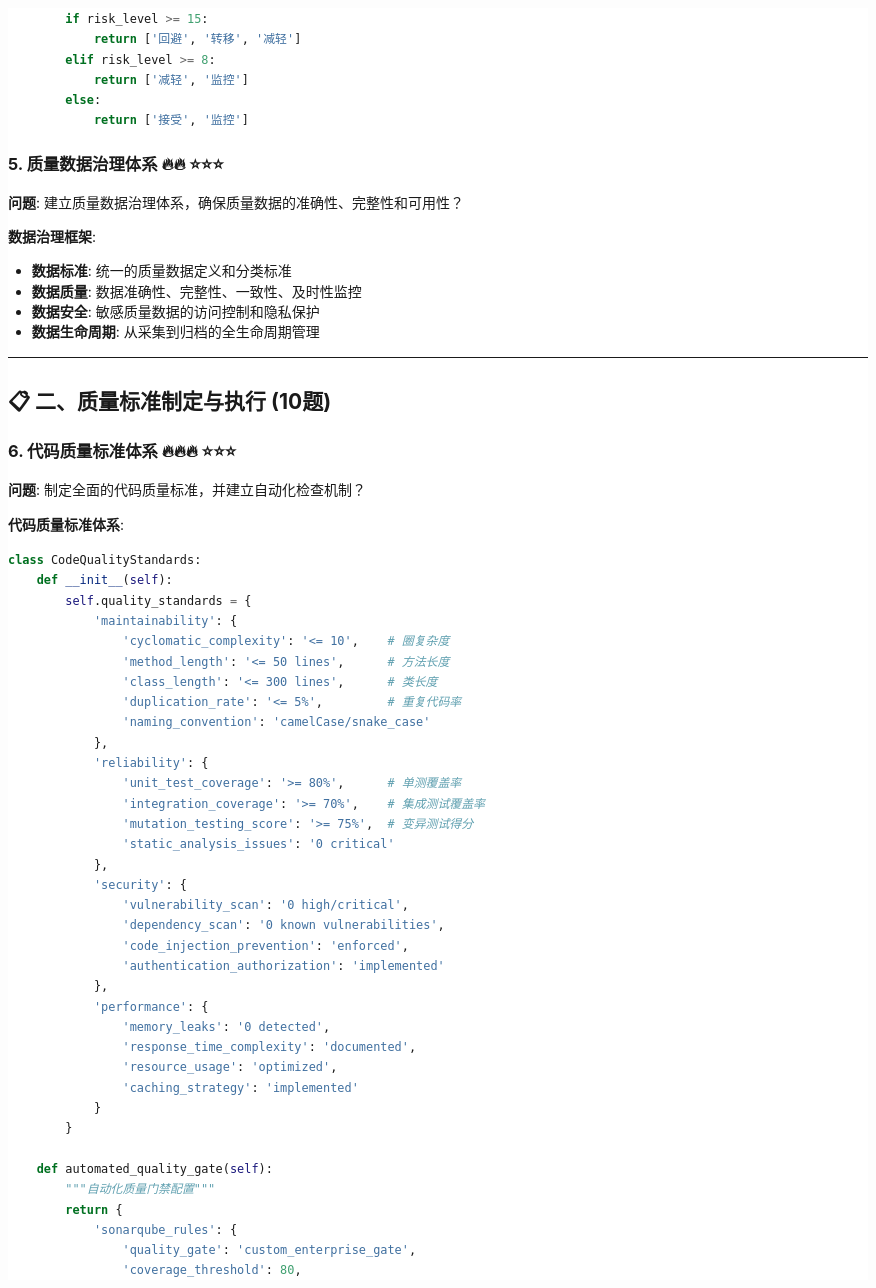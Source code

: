 ```python
        if risk_level >= 15:
            return ['回避', '转移', '减轻']
        elif risk_level >= 8:
            return ['减轻', '监控']
        else:
            return ['接受', '监控']
```

### 5. 质量数据治理体系 🔥🔥 ⭐⭐⭐

**问题**: 建立质量数据治理体系，确保质量数据的准确性、完整性和可用性？

**数据治理框架**:
- **数据标准**: 统一的质量数据定义和分类标准
- **数据质量**: 数据准确性、完整性、一致性、及时性监控
- **数据安全**: 敏感质量数据的访问控制和隐私保护
- **数据生命周期**: 从采集到归档的全生命周期管理

---

## 📋 二、质量标准制定与执行 (10题)

### 6. 代码质量标准体系 🔥🔥🔥 ⭐⭐⭐

**问题**: 制定全面的代码质量标准，并建立自动化检查机制？

**代码质量标准体系**:
```python
class CodeQualityStandards:
    def __init__(self):
        self.quality_standards = {
            'maintainability': {
                'cyclomatic_complexity': '<= 10',    # 圈复杂度
                'method_length': '<= 50 lines',      # 方法长度
                'class_length': '<= 300 lines',      # 类长度
                'duplication_rate': '<= 5%',         # 重复代码率
                'naming_convention': 'camelCase/snake_case'
            },
            'reliability': {
                'unit_test_coverage': '>= 80%',      # 单测覆盖率
                'integration_coverage': '>= 70%',    # 集成测试覆盖率
                'mutation_testing_score': '>= 75%',  # 变异测试得分
                'static_analysis_issues': '0 critical'
            },
            'security': {
                'vulnerability_scan': '0 high/critical',
                'dependency_scan': '0 known vulnerabilities',
                'code_injection_prevention': 'enforced',
                'authentication_authorization': 'implemented'
            },
            'performance': {
                'memory_leaks': '0 detected',
                'response_time_complexity': 'documented',
                'resource_usage': 'optimized',
                'caching_strategy': 'implemented'
            }
        }
        
    def automated_quality_gate(self):
        """自动化质量门禁配置"""
        return {
            'sonarqube_rules': {
                'quality_gate': 'custom_enterprise_gate',
                'coverage_threshold': 80,
```